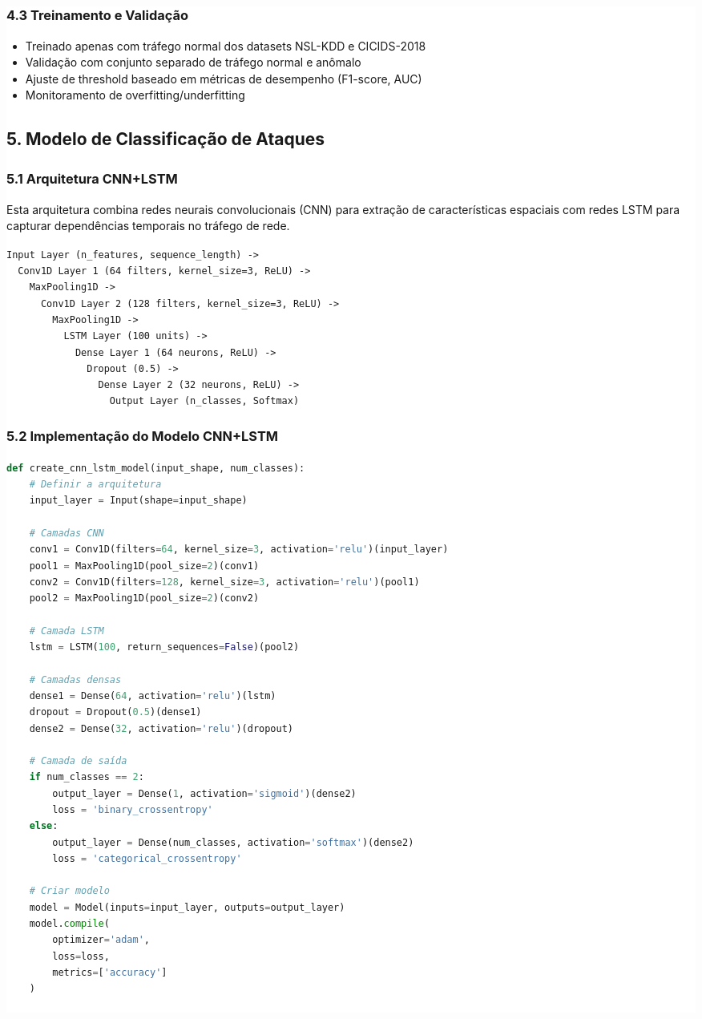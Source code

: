 ### 4.3 Treinamento e Validação

- Treinado apenas com tráfego normal dos datasets NSL-KDD e CICIDS-2018
- Validação com conjunto separado de tráfego normal e anômalo
- Ajuste de threshold baseado em métricas de desempenho (F1-score, AUC)
- Monitoramento de overfitting/underfitting

## 5. Modelo de Classificação de Ataques

### 5.1 Arquitetura CNN+LSTM

Esta arquitetura combina redes neurais convolucionais (CNN) para extração de características espaciais com redes LSTM para capturar dependências temporais no tráfego de rede.

```
Input Layer (n_features, sequence_length) -> 
  Conv1D Layer 1 (64 filters, kernel_size=3, ReLU) -> 
    MaxPooling1D -> 
      Conv1D Layer 2 (128 filters, kernel_size=3, ReLU) -> 
        MaxPooling1D -> 
          LSTM Layer (100 units) -> 
            Dense Layer 1 (64 neurons, ReLU) -> 
              Dropout (0.5) -> 
                Dense Layer 2 (32 neurons, ReLU) -> 
                  Output Layer (n_classes, Softmax)
```

### 5.2 Implementação do Modelo CNN+LSTM

```python
def create_cnn_lstm_model(input_shape, num_classes):
    # Definir a arquitetura
    input_layer = Input(shape=input_shape)
    
    # Camadas CNN
    conv1 = Conv1D(filters=64, kernel_size=3, activation='relu')(input_layer)
    pool1 = MaxPooling1D(pool_size=2)(conv1)
    conv2 = Conv1D(filters=128, kernel_size=3, activation='relu')(pool1)
    pool2 = MaxPooling1D(pool_size=2)(conv2)
    
    # Camada LSTM
    lstm = LSTM(100, return_sequences=False)(pool2)
    
    # Camadas densas
    dense1 = Dense(64, activation='relu')(lstm)
    dropout = Dropout(0.5)(dense1)
    dense2 = Dense(32, activation='relu')(dropout)
    
    # Camada de saída
    if num_classes == 2:
        output_layer = Dense(1, activation='sigmoid')(dense2)
        loss = 'binary_crossentropy'
    else:
        output_layer = Dense(num_classes, activation='softmax')(dense2)
        loss = 'categorical_crossentropy'
    
    # Criar modelo
    model = Model(inputs=input_layer, outputs=output_layer)
    model.compile(
        optimizer='adam',
        loss=loss,
        metrics=['accuracy']
    )
    
```